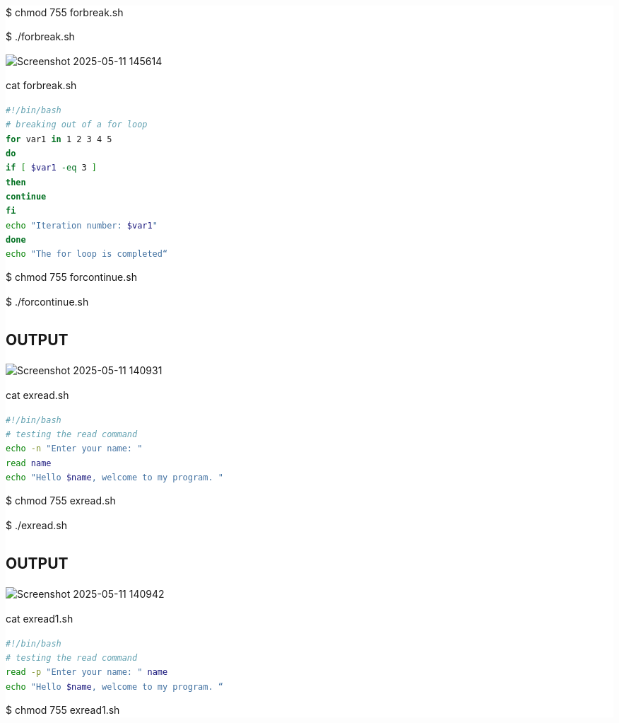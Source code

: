 $ chmod 755 forbreak.sh
 
$ ./forbreak.sh 



![Screenshot 2025-05-11 145614](https://github.com/user-attachments/assets/29df7f04-d1b7-4db1-acec-e821afdd28e9)

cat forbreak.sh 
```bash
#!/bin/bash
# breaking out of a for loop
for var1 in 1 2 3 4 5
do
if [ $var1 -eq 3 ]
then
continue
fi
echo "Iteration number: $var1"
done
echo "The for loop is completed“
```

 
$ chmod 755 forcontinue.sh
 
$ ./forcontinue.sh 
## OUTPUT

![Screenshot 2025-05-11 140931](https://github.com/user-attachments/assets/431b33c5-6b0e-4658-b779-b568da1f47da)




cat exread.sh 
```bash
#!/bin/bash
# testing the read command
echo -n "Enter your name: "
read name
echo "Hello $name, welcome to my program. "
 ```
 
$ chmod 755 exread.sh 
 
$ ./exread.sh 
## OUTPUT

![Screenshot 2025-05-11 140942](https://github.com/user-attachments/assets/5e66e787-691f-4d4d-ae9a-ffd5788a71c3)

 cat exread1.sh
```bash
#!/bin/bash
# testing the read command
read -p "Enter your name: " name
echo "Hello $name, welcome to my program. “
``` 
$ chmod 755 exread1.sh 
